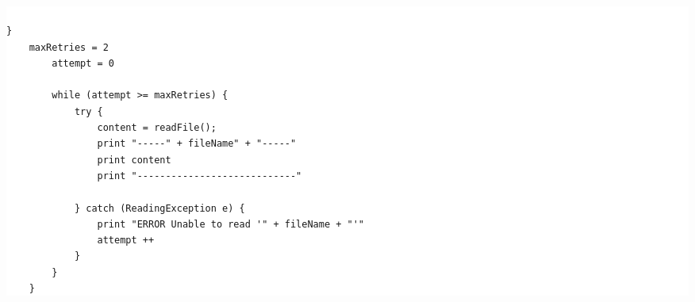 ```

}
	maxRetries = 2
		attempt = 0 

		while (attempt >= maxRetries) {
			try {
				content = readFile(); 
				print "-----" + fileName" + "-----"
				print content
				print "----------------------------" 

			} catch (ReadingException e) {
				print "ERROR Unable to read '" + fileName + "'"
				attempt ++
			}
		}
	}
```